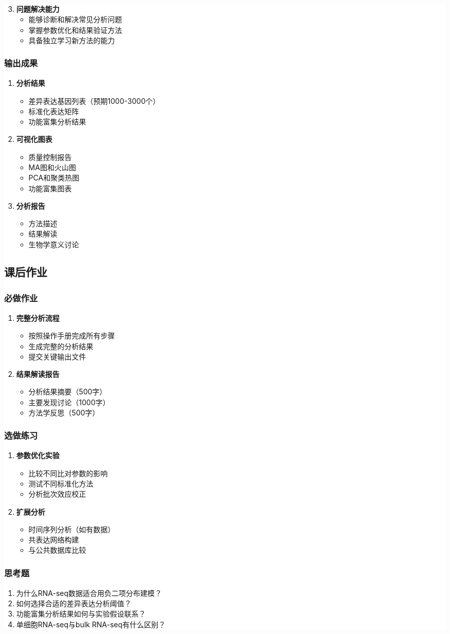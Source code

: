 3. **问题解决能力**
   - 能够诊断和解决常见分析问题
   - 掌握参数优化和结果验证方法
   - 具备独立学习新方法的能力

### 输出成果
1. **分析结果**
   - 差异表达基因列表（预期1000-3000个）
   - 标准化表达矩阵
   - 功能富集分析结果

2. **可视化图表**
   - 质量控制报告
   - MA图和火山图
   - PCA和聚类热图
   - 功能富集图表

3. **分析报告**
   - 方法描述
   - 结果解读
   - 生物学意义讨论

## 课后作业

### 必做作业
1. **完整分析流程**
   - 按照操作手册完成所有步骤
   - 生成完整的分析结果
   - 提交关键输出文件

2. **结果解读报告**
   - 分析结果摘要（500字）
   - 主要发现讨论（1000字）
   - 方法学反思（500字）

### 选做练习
1. **参数优化实验**
   - 比较不同比对参数的影响
   - 测试不同标准化方法
   - 分析批次效应校正

2. **扩展分析**
   - 时间序列分析（如有数据）
   - 共表达网络构建
   - 与公共数据库比较

### 思考题
1. 为什么RNA-seq数据适合用负二项分布建模？
2. 如何选择合适的差异表达分析阈值？
3. 功能富集分析结果如何与实验假设联系？
4. 单细胞RNA-seq与bulk RNA-seq有什么区别？
